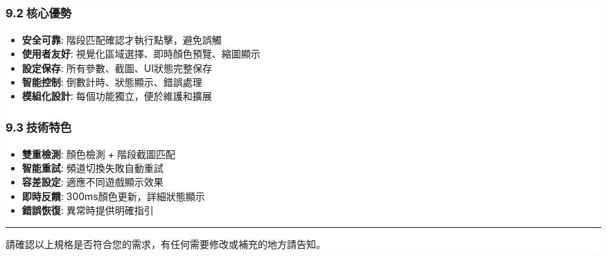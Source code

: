 ### 9.2 核心優勢
- **安全可靠**: 階段匹配確認才執行點擊，避免誤觸
- **使用者友好**: 視覺化區域選擇、即時顏色預覽、縮圖顯示
- **設定保存**: 所有參數、截圖、UI狀態完整保存
- **智能控制**: 倒數計時、狀態顯示、錯誤處理
- **模組化設計**: 每個功能獨立，便於維護和擴展

### 9.3 技術特色
- **雙重檢測**: 顏色檢測 + 階段截圖匹配
- **智能重試**: 頻道切換失敗自動重試
- **容差設定**: 適應不同遊戲顯示效果
- **即時反饋**: 300ms顏色更新，詳細狀態顯示
- **錯誤恢復**: 異常時提供明確指引

---

請確認以上規格是否符合您的需求，有任何需要修改或補充的地方請告知。